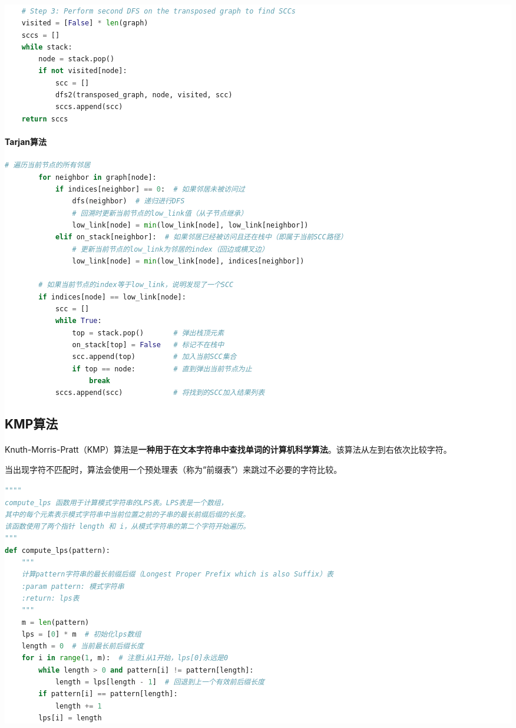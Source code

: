 ```py
    # Step 3: Perform second DFS on the transposed graph to find SCCs
    visited = [False] * len(graph)
    sccs = []
    while stack:
        node = stack.pop()
        if not visited[node]:
            scc = []
            dfs2(transposed_graph, node, visited, scc)
            sccs.append(scc)
    return sccs
```

#### Tarjan算法

```py
# 遍历当前节点的所有邻居
        for neighbor in graph[node]:
            if indices[neighbor] == 0:  # 如果邻居未被访问过
                dfs(neighbor)  # 递归进行DFS
                # 回溯时更新当前节点的low_link值（从子节点继承）
                low_link[node] = min(low_link[node], low_link[neighbor])
            elif on_stack[neighbor]:  # 如果邻居已经被访问且还在栈中（即属于当前SCC路径）
                # 更新当前节点的low_link为邻居的index（回边或横叉边）
                low_link[node] = min(low_link[node], indices[neighbor])

        # 如果当前节点的index等于low_link，说明发现了一个SCC
        if indices[node] == low_link[node]:
            scc = []
            while True:
                top = stack.pop()       # 弹出栈顶元素
                on_stack[top] = False   # 标记不在栈中
                scc.append(top)         # 加入当前SCC集合
                if top == node:         # 直到弹出当前节点为止
                    break
            sccs.append(scc)            # 将找到的SCC加入结果列表
```

## KMP算法

Knuth-Morris-Pratt（KMP）算法是**一种用于在文本字符串中查找单词的计算机科学算法**。该算法从左到右依次比较字符。

当出现字符不匹配时，算法会使用一个预处理表（称为“前缀表”）来跳过不必要的字符比较。

```py
""""
compute_lps 函数用于计算模式字符串的LPS表。LPS表是一个数组，
其中的每个元素表示模式字符串中当前位置之前的子串的最长前缀后缀的长度。
该函数使用了两个指针 length 和 i，从模式字符串的第二个字符开始遍历。
"""
def compute_lps(pattern):
    """
    计算pattern字符串的最长前缀后缀（Longest Proper Prefix which is also Suffix）表
    :param pattern: 模式字符串
    :return: lps表
    """
    m = len(pattern)
    lps = [0] * m  # 初始化lps数组
    length = 0  # 当前最长前后缀长度
    for i in range(1, m):  # 注意i从1开始，lps[0]永远是0
        while length > 0 and pattern[i] != pattern[length]:
            length = lps[length - 1]  # 回退到上一个有效前后缀长度
        if pattern[i] == pattern[length]:
            length += 1
        lps[i] = length

```